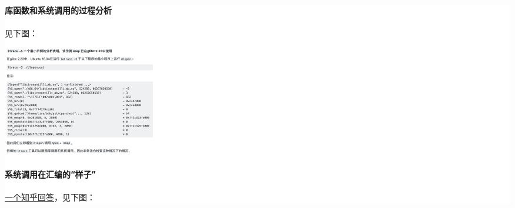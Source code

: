 
#### 库函数和系统调用的过程分析

见下图：

<img src="learn-Computer-System.assets/Screen Shot 2021-09-18 at 22.51.34.png" alt="Screen Shot 2021-09-18 at 22.51.34" style="zoom:25%;" />

#### 系统调用在汇编的“样子”

[一个知乎回答](https://www.zhihu.com/question/478194909/answer/2061172032)，见下图：
